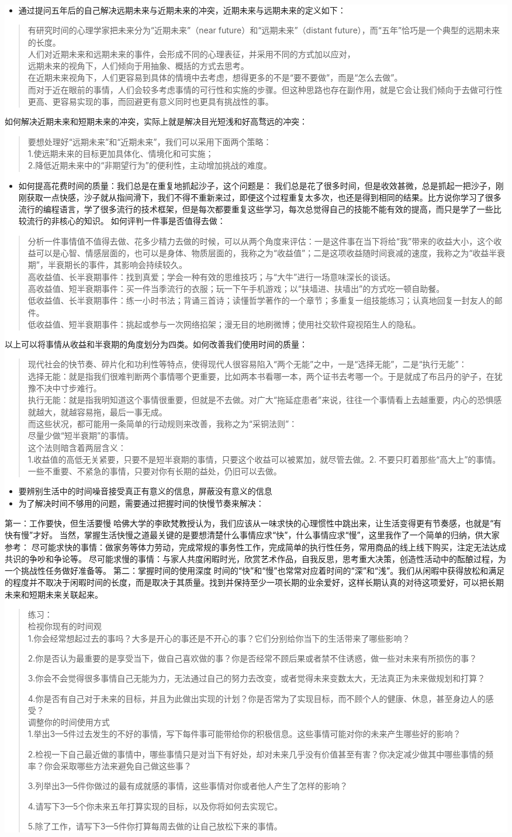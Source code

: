 * 通过提问五年后的自己解决远期未来与近期未来的冲突，近期未来与远期未来的定义如下：

> 有研究时间的心理学家把未来分为“近期未来”（near future）和“远期未来”（distant future），而“五年”恰巧是一个典型的远期未来的长度。  
> 人们对近期未来和远期未来的事件，会形成不同的心理表征，并采用不同的方式加以应对，  
> 远期未来的视角下，人们倾向于用抽象、概括的方式去思考。  
> 在近期未来视角下，人们更容易到具体的情境中去考虑，想得更多的不是“要不要做”，而是“怎么去做”。  
> 而对于近在眼前的事情，人们会较多考虑事情的可行性和实施的步骤。但这种思路也存在副作用，就是它会让我们倾向于去做可行性更高、更容易实现的事，而回避更有意义同时也更具有挑战性的事。  

如何解决近期未来和短期未来的冲突，实际上就是解决目光短浅和好高骛远的冲突：

> 要想处理好“远期未来”和“近期未来”，我们可以采用下面两个策略：  
> 1.使远期未来的目标更加具体化、情境化和可实施；  
> 2.降低近期未来中的“非期望行为”的便利性，主动增加挑战的难度。  

* 如何提高花费时间的质量：我们总是在重复地抓起沙子，这个问题是：
我们总是花了很多时间，但是收效甚微，总是抓起一把沙子，刚刚获取一点快感，沙子就从指间滑下，我们不得不重新来过，即便这个过程重复太多次，也还是得到相同的结果。比方说你学习了很多流行的编程语言，学了很多流行的技术框架，但是每次都要重复这些学习，每次总觉得自己的技能不能有效的提高，而只是学了一些比较流行的非核心的知识。
如何评判一件事是否值得去做：

> 分析一件事情值不值得去做、花多少精力去做的时候，可以从两个角度来评估：一是这件事在当下将给“我”带来的收益大小，这个收益可以是心智、情感层面的，也可以是身体、物质层面的，我称之为“收益值”；二是这项收益随时间衰减的速度，我称之为“收益半衰期”，半衰期长的事件，其影响会持续较久。  
> 高收益值、长半衰期事件：找到真爱；学会一种有效的思维技巧；与“大牛”进行一场意味深长的谈话。  
> 高收益值、短半衰期事件：买一件当季流行的衣服；玩一下午手机游戏；以“扶墙进、扶墙出”的方式吃一顿自助餐。  
> 低收益值、长半衰期事件：练一小时书法；背诵三首诗；读懂哲学著作的一个章节；多重复一组技能练习；认真地回复一封友人的邮件。  
> 低收益值、短半衰期事件：挑起或参与一次网络掐架；漫无目的地刷微博；使用社交软件窥视陌生人的隐私。  

以上可以将事情从收益和半衰期的角度划分为四类。如何改善我们使用时间的质量：

> 现代社会的快节奏、碎片化和功利性等特点，使得现代人很容易陷入“两个无能”之中，一是“选择无能”，二是“执行无能”：  
> 选择无能：就是指我们很难判断两个事情哪个更重要，比如两本书看哪一本，两个证书去考哪一个。于是就成了布吕丹的驴子，在犹豫不决中寸步难行。  
> 执行无能：就是指我明知道这个事情很重要，但就是不去做。对广大“拖延症患者”来说，往往一个事情看上去越重要，内心的恐惧感就越大，就越容易拖，最后一事无成。  
> 而这些状况，都可能用一条简单的行动规则来改善，我称之为“采铜法则”：  
> 尽量少做“短半衰期”的事情。  
> 这个法则暗含着两层含义：  
> 1.收益值的高低无关紧要，只要不是短半衰期的事情，只要这个收益可以被累加，就尽管去做。2. 不要只盯着那些“高大上”的事情。一些不重要、不紧急的事情，只要对你有长期的益处，仍旧可以去做。  

* 要辨别生活中的时间噪音接受真正有意义的信息，屏蔽没有意义的信息
* 为了解决时间不够用的问题，需要通过把握时间的快慢节奏来解决：

第一：工作要快，但生活要慢
哈佛大学的李欧梵教授认为，我们应该从一味求快的心理惯性中跳出来，让生活变得更有节奏感，也就是“有快有慢”才好。
当然，掌握生活快慢之道最关键的是要想清楚什么事情应求“快”，什么事情应求“慢”，这里我作了一个简单的归纳，供大家参考：
尽可能求快的事情：做家务等体力劳动，完成常规的事务性工作，完成简单的执行性任务，常用商品的线上线下购买，注定无法达成共识的争吵和争论等。
尽可能求慢的事情：与家人共度闲暇时光，欣赏艺术作品，自我反思，思考重大决策，创造性活动中的酝酿过程，为一个挑战性任务做好准备等。
第二：掌握时间的使用深度
时间的“快”和“慢”也常常对应着时间的“深”和“浅”。我们从闲暇中获得放松和满足的程度并不取决于闲暇时间的长度，而是取决于其质量。找到并保持至少一项长期的业余爱好，这样长期认真的对待这项爱好，可以把长期未来和短期未来关联起来。

> 练习：  
> 检视你现有的时间观  
> 1.你会经常想起过去的事吗？大多是开心的事还是不开心的事？它们分别给你当下的生活带来了哪些影响？  
>   
> 2.你是否认为最重要的是享受当下，做自己喜欢做的事？你是否经常不顾后果或者禁不住诱惑，做一些对未来有所损伤的事？  
>   
> 3.你会不会觉得很多事情自己无能为力，无法通过自己的努力去改变，或者觉得未来变数太大，无法真正为未来做规划和打算？  
>   
> 4.你是否有自己对于未来的目标，并且为此做出实现的计划？你是否常为了实现目标，而不顾个人的健康、休息，甚至身边人的感受？  
> 调整你的时间使用方式  
> 1.举出3—5件过去发生的不好的事情，写下每件事可能带给你的积极信息。这些事情可能对你的未来产生哪些好的影响？  
>   
> 2.检视一下自己最近做的事情中，哪些事情只是对当下有好处，却对未来几乎没有价值甚至有害？你决定减少做其中哪些事情的频率？你会采取哪些方法来避免自己做这些事？  
>   
> 3.列举出3—5件你做过的最有成就感的事情，这些事情对你或者他人产生了怎样的影响？  
>   
> 4.请写下3—5个你未来五年打算实现的目标，以及你将如何去实现它。  
>   
> 5.除了工作，请写下3—5件你打算每周去做的让自己放松下来的事情。  
>   